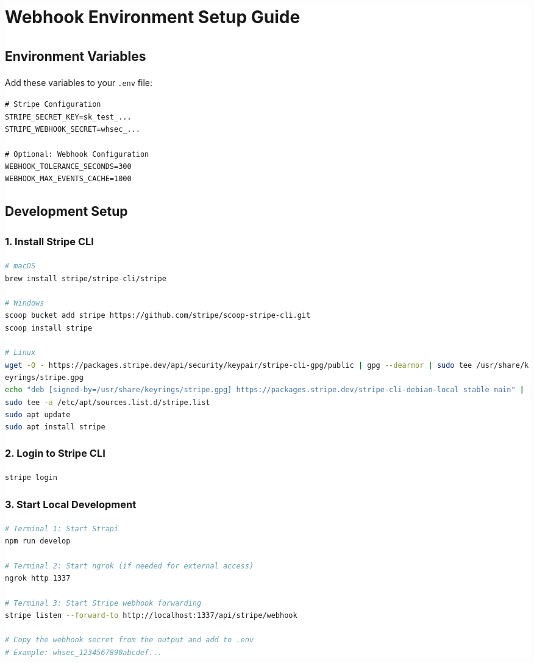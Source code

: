 # Webhook Environment Setup Guide

## Environment Variables

Add these variables to your `.env` file:

```env
# Stripe Configuration
STRIPE_SECRET_KEY=sk_test_...
STRIPE_WEBHOOK_SECRET=whsec_...

# Optional: Webhook Configuration
WEBHOOK_TOLERANCE_SECONDS=300
WEBHOOK_MAX_EVENTS_CACHE=1000
```

## Development Setup

### 1. Install Stripe CLI
```bash
# macOS
brew install stripe/stripe-cli/stripe

# Windows
scoop bucket add stripe https://github.com/stripe/scoop-stripe-cli.git
scoop install stripe

# Linux
wget -O - https://packages.stripe.dev/api/security/keypair/stripe-cli-gpg/public | gpg --dearmor | sudo tee /usr/share/keyrings/stripe.gpg
echo "deb [signed-by=/usr/share/keyrings/stripe.gpg] https://packages.stripe.dev/stripe-cli-debian-local stable main" | sudo tee -a /etc/apt/sources.list.d/stripe.list
sudo apt update
sudo apt install stripe
```

### 2. Login to Stripe CLI
```bash
stripe login
```

### 3. Start Local Development
```bash
# Terminal 1: Start Strapi
npm run develop

# Terminal 2: Start ngrok (if needed for external access)
ngrok http 1337

# Terminal 3: Start Stripe webhook forwarding
stripe listen --forward-to http://localhost:1337/api/stripe/webhook

# Copy the webhook secret from the output and add to .env
# Example: whsec_1234567890abcdef...
```
